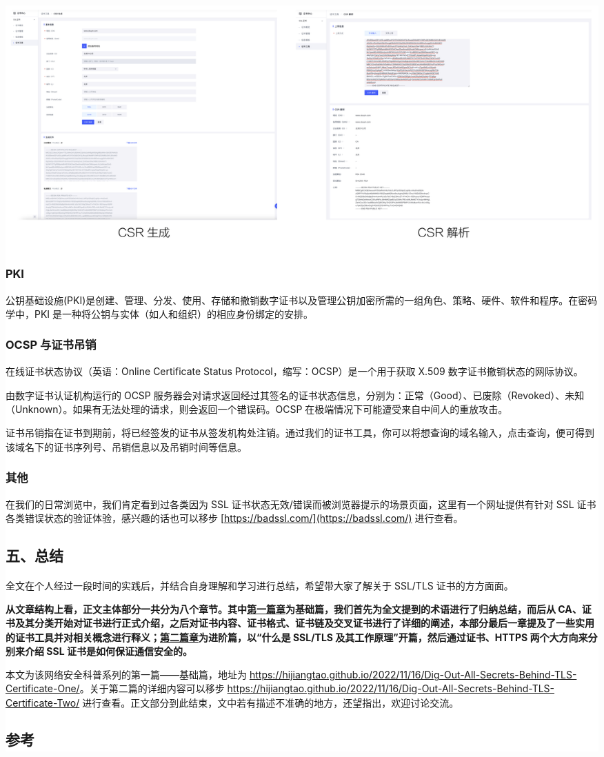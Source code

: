![Untitled](/assets/in-post/2022-11-16-Dig-Out-All-Secrets-Behind-TLS-Certificate-8.png)

### PKI

公钥基础设施(PKI)是创建、管理、分发、使用、存储和撤销数字证书以及管理公钥加密所需的一组角色、策略、硬件、软件和程序。在密码学中，PKI 是一种将公钥与实体（如人和组织）的相应身份绑定的安排。

### OCSP 与证书吊销

在线证书状态协议（英语：Online Certificate Status Protocol，缩写：OCSP）是一个用于获取 X.509 数字证书撤销状态的网际协议。

由数字证书认证机构运行的 OCSP 服务器会对请求返回经过其签名的证书状态信息，分别为：正常（Good）、已废除（Revoked）、未知（Unknown）。如果有无法处理的请求，则会返回一个错误码。OCSP 在极端情况下可能遭受来自中间人的重放攻击。

证书吊销指在证书到期前，将已经签发的证书从签发机构处注销。通过我们的证书工具，你可以将想查询的域名输入，点击查询，便可得到该域名下的证书序列号、吊销信息以及吊销时间等信息。

### 其他

在我们的日常浏览中，我们肯定看到过各类因为 SSL 证书状态无效/错误而被浏览器提示的场景页面，这里有一个网址提供有针对 SSL 证书各类错误状态的验证体验，感兴趣的话也可以移步 [https://badssl.com/](https://badssl.com/) 进行查看。

## 五、总结

全文在个人经过一段时间的实践后，并结合自身理解和学习进行总结，希望带大家了解关于 SSL/TLS 证书的方方面面。

**从文章结构上看，正文主体部分一共分为八个章节。其中[第一篇章](https://hijiangtao.github.io/2022/11/16/Dig-Out-All-Secrets-Behind-TLS-Certificate-One/)为基础篇，我们首先为全文提到的术语进行了归纳总结，而后从 CA、证书及其分类开始对证书进行正式介绍，之后对证书内容、证书格式、证书链及交叉证书进行了详细的阐述，本部分最后一章提及了一些实用的证书工具并对相关概念进行释义；[第二篇章](https://hijiangtao.github.io/2022/11/16/Dig-Out-All-Secrets-Behind-TLS-Certificate-Two/)为进阶篇，以“什么是 SSL/TLS 及其工作原理”开篇，然后通过证书、HTTPS 两个大方向来分别来介绍 SSL 证书是如何保证通信安全的。**

本文为该网络安全科普系列的第一篇——基础篇，地址为 <https://hijiangtao.github.io/2022/11/16/Dig-Out-All-Secrets-Behind-TLS-Certificate-One/>。关于第二篇的详细内容可以移步 <https://hijiangtao.github.io/2022/11/16/Dig-Out-All-Secrets-Behind-TLS-Certificate-Two/> 进行查看。正文部分到此结束，文中若有描述不准确的地方，还望指出，欢迎讨论交流。

## 参考
